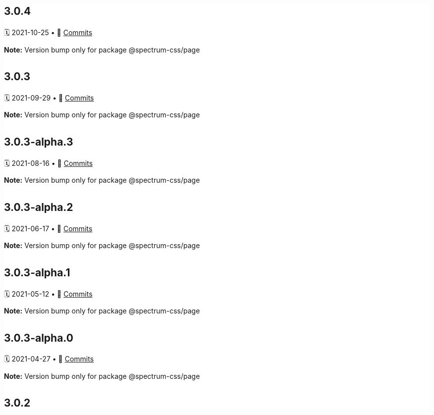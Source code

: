 ## 3.0.4

🗓 2021-10-25 • 📝 [Commits](https://github.com/adobe/spectrum-css/compare/@spectrum-css/page@3.0.3-alpha.3...@spectrum-css/page@3.0.4)

**Note:** Version bump only for package @spectrum-css/page

<a name="3.0.3"></a>

## 3.0.3

🗓 2021-09-29 • 📝 [Commits](https://github.com/adobe/spectrum-css/compare/@spectrum-css/page@3.0.3-alpha.3...@spectrum-css/page@3.0.3)

**Note:** Version bump only for package @spectrum-css/page

<a name="3.0.3-alpha.3"></a>

## 3.0.3-alpha.3

🗓 2021-08-16 • 📝 [Commits](https://github.com/adobe/spectrum-css/compare/@spectrum-css/page@3.0.3-alpha.2...@spectrum-css/page@3.0.3-alpha.3)

**Note:** Version bump only for package @spectrum-css/page

<a name="3.0.3-alpha.2"></a>

## 3.0.3-alpha.2

🗓 2021-06-17 • 📝 [Commits](https://github.com/adobe/spectrum-css/compare/@spectrum-css/page@3.0.3-alpha.1...@spectrum-css/page@3.0.3-alpha.2)

**Note:** Version bump only for package @spectrum-css/page

<a name="3.0.3-alpha.1"></a>

## 3.0.3-alpha.1

🗓 2021-05-12 • 📝 [Commits](https://github.com/adobe/spectrum-css/compare/@spectrum-css/page@3.0.3-alpha.0...@spectrum-css/page@3.0.3-alpha.1)

**Note:** Version bump only for package @spectrum-css/page

<a name="3.0.3-alpha.0"></a>

## 3.0.3-alpha.0

🗓 2021-04-27 • 📝 [Commits](https://github.com/adobe/spectrum-css/compare/@spectrum-css/page@3.0.2...@spectrum-css/page@3.0.3-alpha.0)

**Note:** Version bump only for package @spectrum-css/page

<a name="3.0.2"></a>

## 3.0.2
